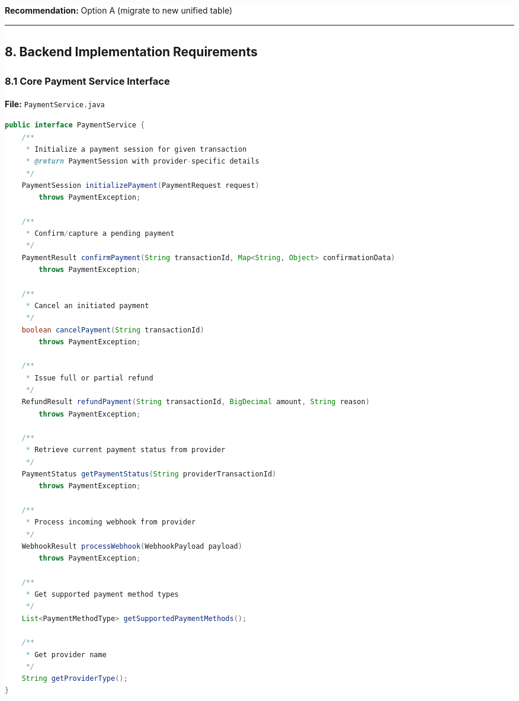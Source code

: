 **Recommendation:** Option A (migrate to new unified table)

---

## 8. Backend Implementation Requirements

### 8.1 Core Payment Service Interface

**File:** `PaymentService.java`

```java
public interface PaymentService {
    /**
     * Initialize a payment session for given transaction
     * @return PaymentSession with provider-specific details
     */
    PaymentSession initializePayment(PaymentRequest request)
        throws PaymentException;

    /**
     * Confirm/capture a pending payment
     */
    PaymentResult confirmPayment(String transactionId, Map<String, Object> confirmationData)
        throws PaymentException;

    /**
     * Cancel an initiated payment
     */
    boolean cancelPayment(String transactionId)
        throws PaymentException;

    /**
     * Issue full or partial refund
     */
    RefundResult refundPayment(String transactionId, BigDecimal amount, String reason)
        throws PaymentException;

    /**
     * Retrieve current payment status from provider
     */
    PaymentStatus getPaymentStatus(String providerTransactionId)
        throws PaymentException;

    /**
     * Process incoming webhook from provider
     */
    WebhookResult processWebhook(WebhookPayload payload)
        throws PaymentException;

    /**
     * Get supported payment method types
     */
    List<PaymentMethodType> getSupportedPaymentMethods();

    /**
     * Get provider name
     */
    String getProviderType();
}
```
